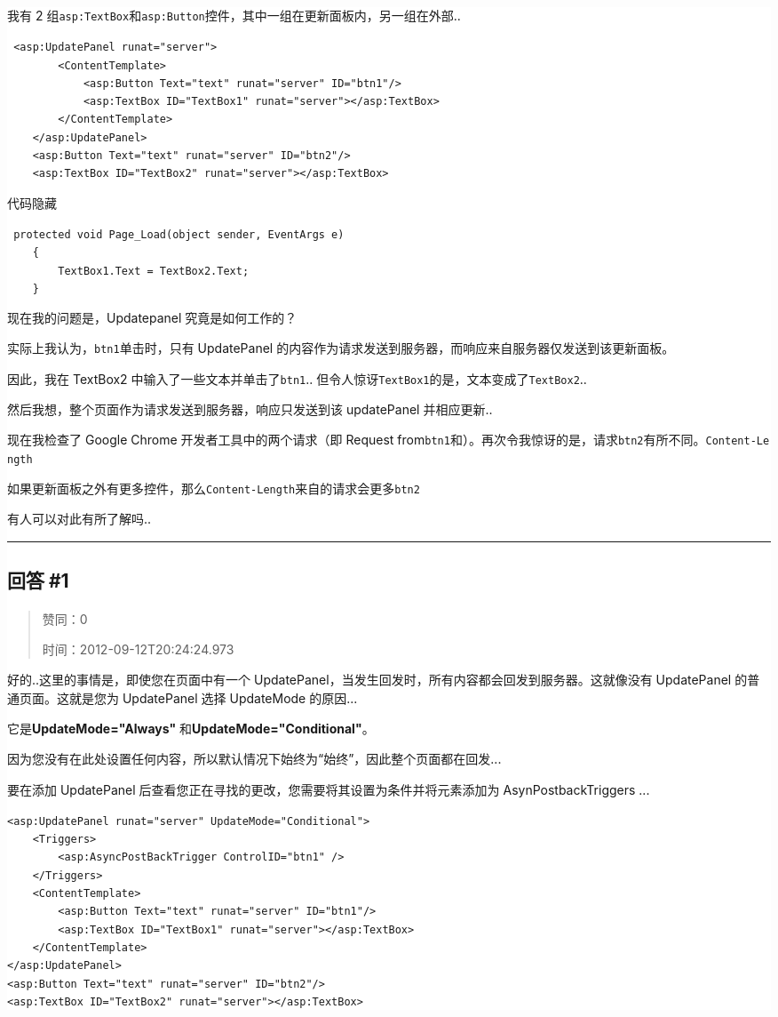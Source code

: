 我有 2 组`asp:TextBox`和`asp:Button`控件，其中一组在更新面板内，另一组在外部..

```
 <asp:UpdatePanel runat="server">
        <ContentTemplate>
            <asp:Button Text="text" runat="server" ID="btn1"/>
            <asp:TextBox ID="TextBox1" runat="server"></asp:TextBox>
        </ContentTemplate>
    </asp:UpdatePanel>
    <asp:Button Text="text" runat="server" ID="btn2"/>
    <asp:TextBox ID="TextBox2" runat="server"></asp:TextBox> 
```

代码隐藏

```
 protected void Page_Load(object sender, EventArgs e)
    {
        TextBox1.Text = TextBox2.Text;
    } 
```

现在我的问题是，Updatepanel 究竟是如何工作的？

实际上我认为，`btn1`单击时，只有 UpdatePanel 的内容作为请求发送到服务器，而响应来自服务器仅发送到该更新面板。

因此，我在 TextBox2 中输入了一些文本并单击了`btn1`.. 但令人惊讶`TextBox1`的是，文本变成了`TextBox2`..

然后我想，整个页面作为请求发送到服务器，响应只发送到该 updatePanel 并相应更新..

现在我检查了 Google Chrome 开发者工具中的两个请求（即 Request from`btn1`和）。再次令我惊讶的是，请求`btn2`有所不同。`Content-Length`

如果更新面板之外有更多控件，那么`Content-Length`来自的请求会更多`btn2`

有人可以对此有所了解吗..

* * *

## 回答 #1

> 赞同：0
> 
> 时间：2012-09-12T20:24:24.973

好的..这里的事情是，即使您在页面中有一个 UpdatePanel，当发生回发时，所有内容都会回发到服务器。这就像没有 UpdatePanel 的普通页面。这就是您为 UpdatePanel 选择 UpdateMode 的原因...

它是**UpdateMode="Always"** 和**UpdateMode="Conditional"**。

因为您没有在此处设置任何内容，所以默认情况下始终为“始终”，因此整个页面都在回发...

要在添加 UpdatePanel 后查看您正在寻找的更改，您需要将其设置为条件并将元素添加为 AsynPostbackTriggers ...

```
<asp:UpdatePanel runat="server" UpdateMode="Conditional">
    <Triggers>
        <asp:AsyncPostBackTrigger ControlID="btn1" />
    </Triggers>
    <ContentTemplate>
        <asp:Button Text="text" runat="server" ID="btn1"/>
        <asp:TextBox ID="TextBox1" runat="server"></asp:TextBox>
    </ContentTemplate>
</asp:UpdatePanel>
<asp:Button Text="text" runat="server" ID="btn2"/>
<asp:TextBox ID="TextBox2" runat="server"></asp:TextBox> 
```
